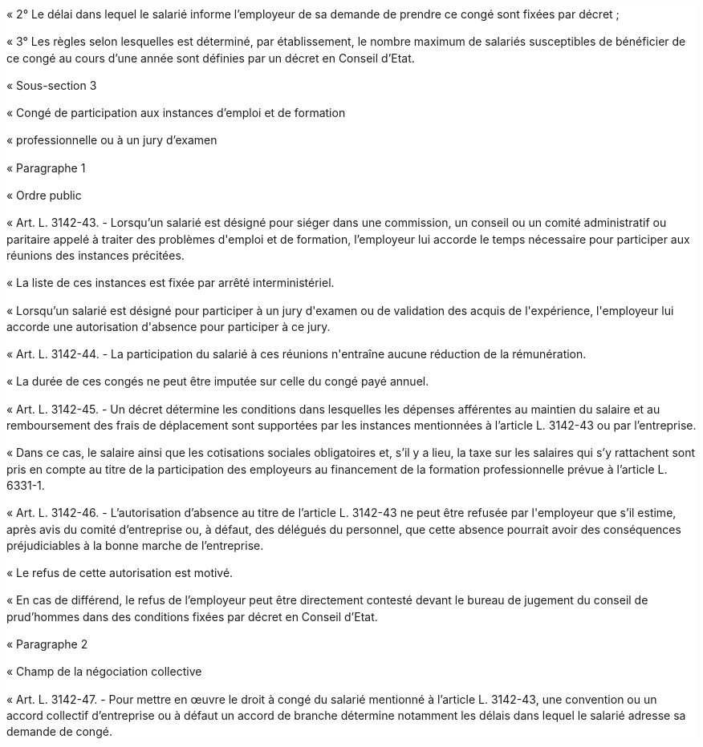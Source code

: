 « 2° Le délai dans lequel le salarié informe l’employeur de sa demande de prendre ce
congé sont fixées par décret ;



« 3° Les règles selon lesquelles est déterminé, par établissement, le nombre maximum de
salariés susceptibles de bénéficier de ce congé au cours d’une année sont définies par un décret
en Conseil d’Etat.

« Sous-section 3

« Congé de participation aux instances d’emploi et de formation

« professionnelle ou à un jury d’examen

« Paragraphe 1

« Ordre public

« Art. L. 3142-43. - Lorsqu’un salarié est désigné pour siéger dans une commission, un
conseil ou un comité administratif ou paritaire appelé à traiter des problèmes d'emploi et de
formation, l’employeur lui accorde le temps nécessaire pour participer aux réunions des
instances précitées.

« La liste de ces instances est fixée par arrêté interministériel.

« Lorsqu’un salarié est désigné pour participer à un jury d'examen ou de validation des
acquis de l'expérience, l'employeur lui accorde une autorisation d'absence pour participer à ce
jury.

« Art. L. 3142-44. - La participation du salarié à ces réunions n'entraîne aucune réduction
de la rémunération.

« La durée de ces congés ne peut être imputée sur celle du congé payé annuel.

« Art. L. 3142-45. - Un décret détermine les conditions dans lesquelles les dépenses
afférentes au maintien du salaire et au remboursement des frais de déplacement sont supportées
par les instances mentionnées à l’article L. 3142-43 ou par l’entreprise.

« Dans ce cas, le salaire ainsi que les cotisations sociales obligatoires et, s’il y a lieu, la
taxe sur les salaires qui s’y rattachent sont pris en compte au titre de la participation des
employeurs au financement de la formation professionnelle prévue à l’article L. 6331-1.

« Art. L. 3142-46. - L’autorisation d’absence au titre de l’article L. 3142-43 ne peut être
refusée par l'employeur que s’il estime, après avis du comité d’entreprise ou, à défaut, des
délégués du personnel, que cette absence pourrait avoir des conséquences préjudiciables à la
bonne marche de l’entreprise.

« Le refus de cette autorisation est motivé.

« En cas de différend, le refus de l’employeur peut être directement contesté devant le
bureau de jugement du conseil de prud’hommes dans des conditions fixées par décret en Conseil
d’Etat.



« Paragraphe 2

« Champ de la négociation collective

« Art. L. 3142-47. - Pour mettre en œuvre le droit à congé du salarié mentionné à
l’article L. 3142-43, une convention ou un accord collectif d’entreprise ou à défaut un accord de
branche détermine notamment les délais dans lequel le salarié adresse sa demande de congé.
